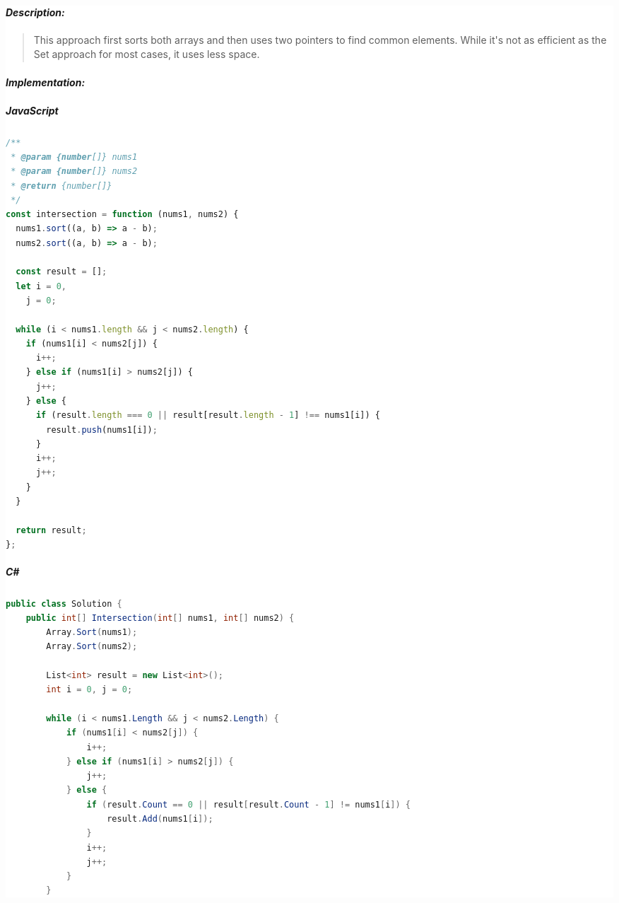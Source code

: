#### _Description:_

> This approach first sorts both arrays and then uses two pointers to find common elements. While it's not as efficient as the Set approach for most cases, it uses less space.

#### _Implementation:_

##### JavaScript

```javascript
/**
 * @param {number[]} nums1
 * @param {number[]} nums2
 * @return {number[]}
 */
const intersection = function (nums1, nums2) {
  nums1.sort((a, b) => a - b);
  nums2.sort((a, b) => a - b);

  const result = [];
  let i = 0,
    j = 0;

  while (i < nums1.length && j < nums2.length) {
    if (nums1[i] < nums2[j]) {
      i++;
    } else if (nums1[i] > nums2[j]) {
      j++;
    } else {
      if (result.length === 0 || result[result.length - 1] !== nums1[i]) {
        result.push(nums1[i]);
      }
      i++;
      j++;
    }
  }

  return result;
};
```

##### C#

```csharp
public class Solution {
    public int[] Intersection(int[] nums1, int[] nums2) {
        Array.Sort(nums1);
        Array.Sort(nums2);

        List<int> result = new List<int>();
        int i = 0, j = 0;

        while (i < nums1.Length && j < nums2.Length) {
            if (nums1[i] < nums2[j]) {
                i++;
            } else if (nums1[i] > nums2[j]) {
                j++;
            } else {
                if (result.Count == 0 || result[result.Count - 1] != nums1[i]) {
                    result.Add(nums1[i]);
                }
                i++;
                j++;
            }
        }
```